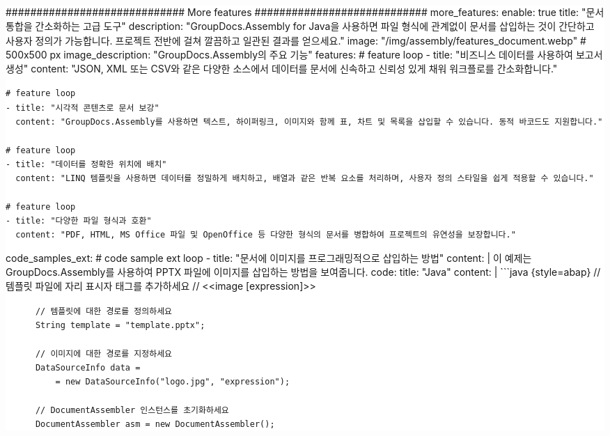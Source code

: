 ############################# More features ############################
more_features:
  enable: true
  title: "문서 통합을 간소화하는 고급 도구"
  description: "GroupDocs.Assembly for Java을 사용하면 파일 형식에 관계없이 문서를 삽입하는 것이 간단하고 사용자 정의가 가능합니다. 프로젝트 전반에 걸쳐 깔끔하고 일관된 결과를 얻으세요."
  image: "/img/assembly/features_document.webp" # 500x500 px
  image_description: "GroupDocs.Assembly의 주요 기능"
  features:
    # feature loop
    - title: "비즈니스 데이터를 사용하여 보고서 생성"
      content: "JSON, XML 또는 CSV와 같은 다양한 소스에서 데이터를 문서에 신속하고 신뢰성 있게 채워 워크플로를 간소화합니다."

    # feature loop
    - title: "시각적 콘텐츠로 문서 보강"
      content: "GroupDocs.Assembly를 사용하면 텍스트, 하이퍼링크, 이미지와 함께 표, 차트 및 목록을 삽입할 수 있습니다. 동적 바코드도 지원합니다."

    # feature loop
    - title: "데이터를 정확한 위치에 배치"
      content: "LINQ 템플릿을 사용하면 데이터를 정밀하게 배치하고, 배열과 같은 반복 요소를 처리하며, 사용자 정의 스타일을 쉽게 적용할 수 있습니다."

    # feature loop
    - title: "다양한 파일 형식과 호환"
      content: "PDF, HTML, MS Office 파일 및 OpenOffice 등 다양한 형식의 문서를 병합하여 프로젝트의 유연성을 보장합니다."
      
  code_samples_ext:
    # code sample ext loop
    - title: "문서에 이미지를 프로그래밍적으로 삽입하는 방법"
      content: |
        이 예제는 GroupDocs.Assembly를 사용하여 PPTX 파일에 이미지를 삽입하는 방법을 보여줍니다.
      code:
        title: "Java"
        content: |
          ```java {style=abap}
          // 템플릿 파일에 자리 표시자 태그를 추가하세요
          // <<image [expression]>>

          // 템플릿에 대한 경로를 정의하세요
          String template = "template.pptx";

          // 이미지에 대한 경로를 지정하세요
          DataSourceInfo data =
              = new DataSourceInfo("logo.jpg", "expression");

          // DocumentAssembler 인스턴스를 초기화하세요
          DocumentAssembler asm = new DocumentAssembler();
